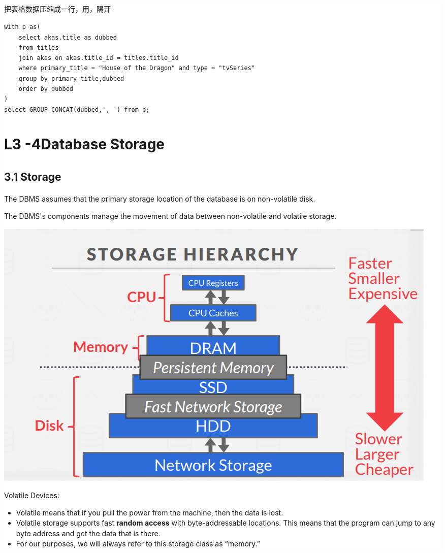 把表格数据压缩成一行，用，隔开

```
with p as(
    select akas.title as dubbed
    from titles
    join akas on akas.title_id = titles.title_id
    where primary_title = "House of the Dragon" and type = "tvSeries"
    group by primary_title,dubbed
    order by dubbed
)
select GROUP_CONCAT(dubbed,', ') from p;
```

# L3 -4Database Storage

## 3.1 Storage

The DBMS assumes that the primary storage location of the database is on non-volatile disk.

The DBMS's components manage the movement of data between non-volatile and volatile storage.

![image-20230222153223421](img/image-20230222153223421.png)

Volatile Devices:

* Volatile means that if you pull the power from the machine, then the data is lost.
* Volatile storage supports fast **random access** with byte-addressable locations. This means that the program can jump to any byte address and get the data that is there.
* For our purposes, we will always refer to this storage class as “memory.”
